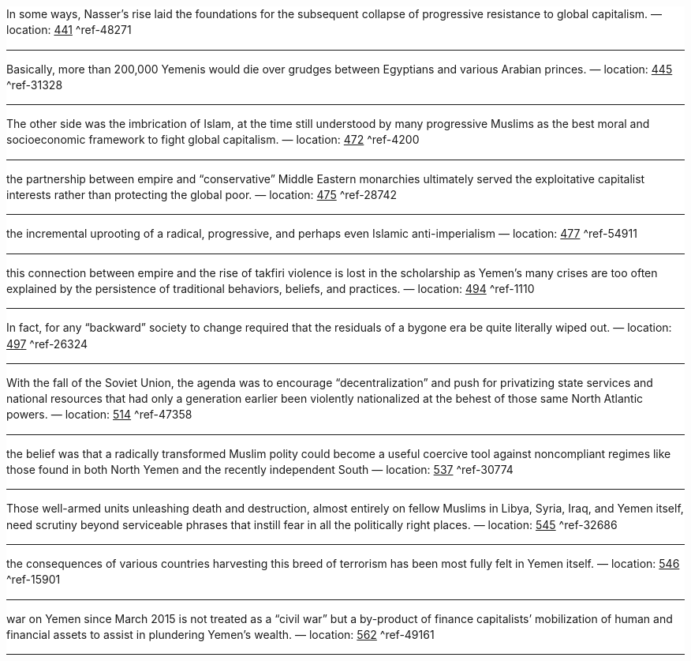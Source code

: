 In some ways, Nasser’s rise laid the foundations for the subsequent collapse of progressive resistance to global capitalism. — location: [441](kindle://book?action=open&asin=B077GRB21B&location=441) ^ref-48271

---
Basically, more than 200,000 Yemenis would die over grudges between Egyptians and various Arabian princes. — location: [445](kindle://book?action=open&asin=B077GRB21B&location=445) ^ref-31328

---
The other side was the imbrication of Islam, at the time still understood by many progressive Muslims as the best moral and socioeconomic framework to fight global capitalism. — location: [472](kindle://book?action=open&asin=B077GRB21B&location=472) ^ref-4200

---
the partnership between empire and “conservative” Middle Eastern monarchies ultimately served the exploitative capitalist interests rather than protecting the global poor. — location: [475](kindle://book?action=open&asin=B077GRB21B&location=475) ^ref-28742

---
the incremental uprooting of a radical, progressive, and perhaps even Islamic anti-imperialism — location: [477](kindle://book?action=open&asin=B077GRB21B&location=477) ^ref-54911

---
this connection between empire and the rise of takfiri violence is lost in the scholarship as Yemen’s many crises are too often explained by the persistence of traditional behaviors, beliefs, and practices. — location: [494](kindle://book?action=open&asin=B077GRB21B&location=494) ^ref-1110

---
In fact, for any “backward” society to change required that the residuals of a bygone era be quite literally wiped out. — location: [497](kindle://book?action=open&asin=B077GRB21B&location=497) ^ref-26324

---
With the fall of the Soviet Union, the agenda was to encourage “decentralization” and push for privatizing state services and national resources that had only a generation earlier been violently nationalized at the behest of those same North Atlantic powers. — location: [514](kindle://book?action=open&asin=B077GRB21B&location=514) ^ref-47358

---
the belief was that a radically transformed Muslim polity could become a useful coercive tool against noncompliant regimes like those found in both North Yemen and the recently independent South — location: [537](kindle://book?action=open&asin=B077GRB21B&location=537) ^ref-30774

---
Those well-armed units unleashing death and destruction, almost entirely on fellow Muslims in Libya, Syria, Iraq, and Yemen itself, need scrutiny beyond serviceable phrases that instill fear in all the politically right places. — location: [545](kindle://book?action=open&asin=B077GRB21B&location=545) ^ref-32686

---
the consequences of various countries harvesting this breed of terrorism has been most fully felt in Yemen itself. — location: [546](kindle://book?action=open&asin=B077GRB21B&location=546) ^ref-15901

---
war on Yemen since March 2015 is not treated as a “civil war” but a by-product of finance capitalists’ mobilization of human and financial assets to assist in plundering Yemen’s wealth. — location: [562](kindle://book?action=open&asin=B077GRB21B&location=562) ^ref-49161

---